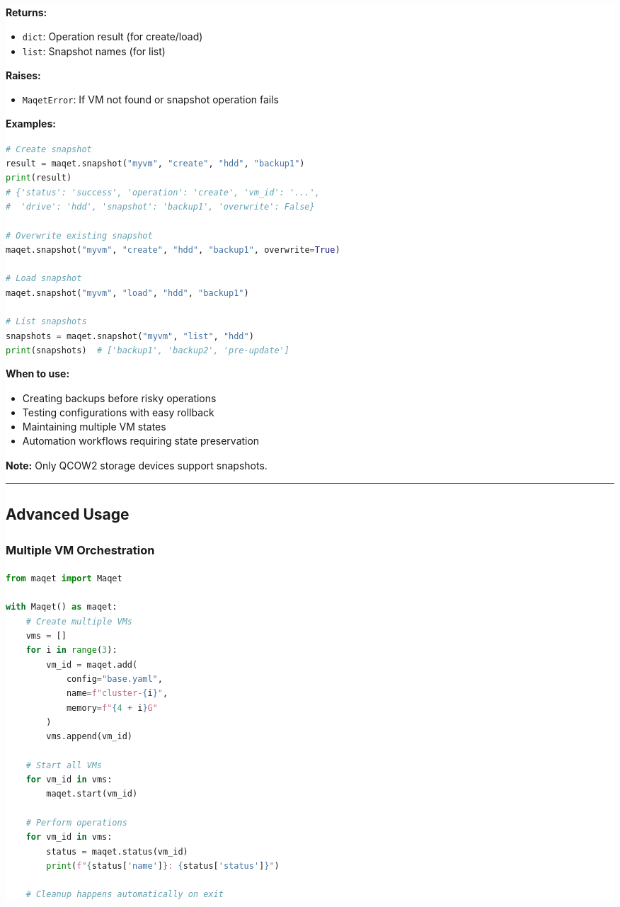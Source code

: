 **Returns:**

- `dict`: Operation result (for create/load)
- `list`: Snapshot names (for list)

**Raises:**

- `MaqetError`: If VM not found or snapshot operation fails

**Examples:**

```python
# Create snapshot
result = maqet.snapshot("myvm", "create", "hdd", "backup1")
print(result)
# {'status': 'success', 'operation': 'create', 'vm_id': '...',
#  'drive': 'hdd', 'snapshot': 'backup1', 'overwrite': False}

# Overwrite existing snapshot
maqet.snapshot("myvm", "create", "hdd", "backup1", overwrite=True)

# Load snapshot
maqet.snapshot("myvm", "load", "hdd", "backup1")

# List snapshots
snapshots = maqet.snapshot("myvm", "list", "hdd")
print(snapshots)  # ['backup1', 'backup2', 'pre-update']
```

**When to use:**

- Creating backups before risky operations
- Testing configurations with easy rollback
- Maintaining multiple VM states
- Automation workflows requiring state preservation

**Note:** Only QCOW2 storage devices support snapshots.

---

## Advanced Usage

### Multiple VM Orchestration

```python
from maqet import Maqet

with Maqet() as maqet:
    # Create multiple VMs
    vms = []
    for i in range(3):
        vm_id = maqet.add(
            config="base.yaml",
            name=f"cluster-{i}",
            memory=f"{4 + i}G"
        )
        vms.append(vm_id)

    # Start all VMs
    for vm_id in vms:
        maqet.start(vm_id)

    # Perform operations
    for vm_id in vms:
        status = maqet.status(vm_id)
        print(f"{status['name']}: {status['status']}")

    # Cleanup happens automatically on exit
```